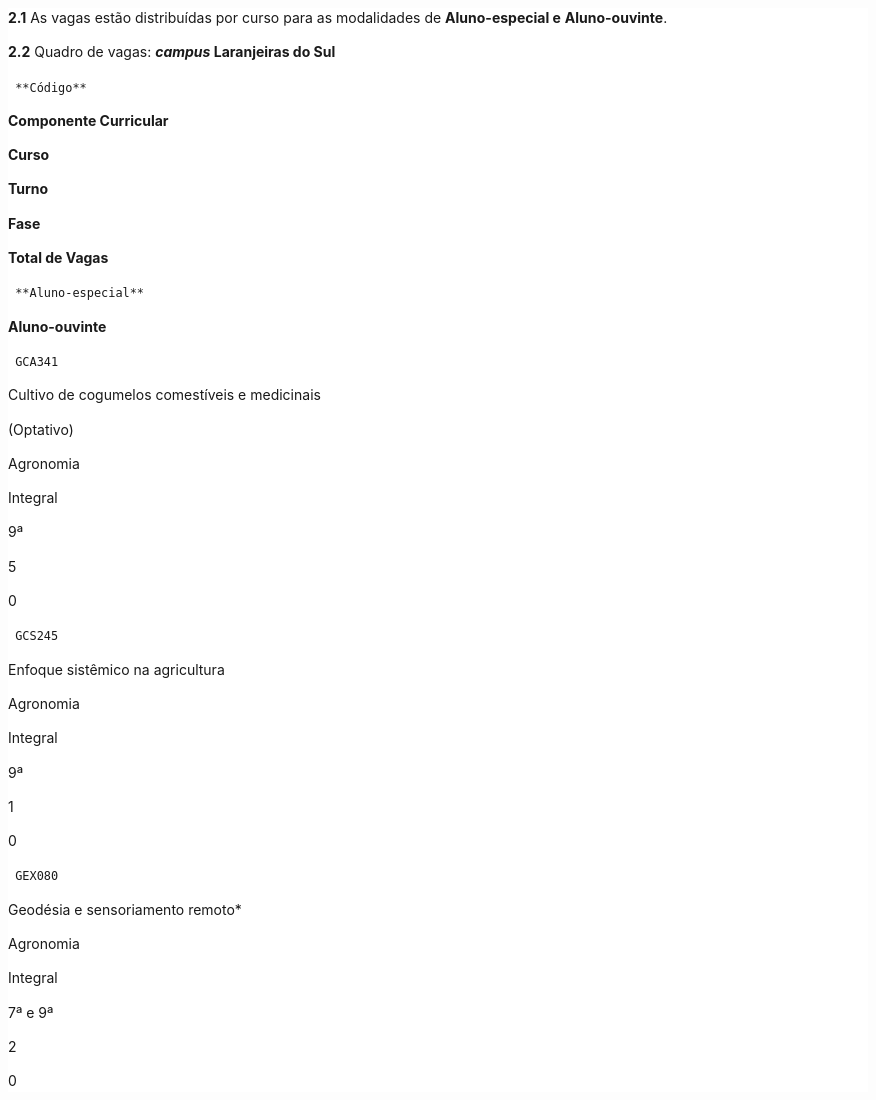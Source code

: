  **2.1** As vagas estão distribuídas por curso para as modalidades de **Aluno-especial e** **Aluno-ouvinte**.

 **2.2** Quadro de vagas: ***campus* Laranjeiras do Sul**

     **Código**

   **Componente Curricular**

   **Curso**

   **Turno**

   **Fase**

   **Total de Vagas**

     **Aluno-especial**

   **Aluno-ouvinte**

     GCA341

  

   Cultivo de cogumelos comestíveis e medicinais

 (Optativo)

   Agronomia

   Integral

   9ª

   5

   0

     GCS245

   Enfoque sistêmico na agricultura

   Agronomia

   Integral

   9ª

   1

   0

     GEX080

   Geodésia e sensoriamento remoto*

   Agronomia

   Integral

   7ª e 9ª

   2

   0
